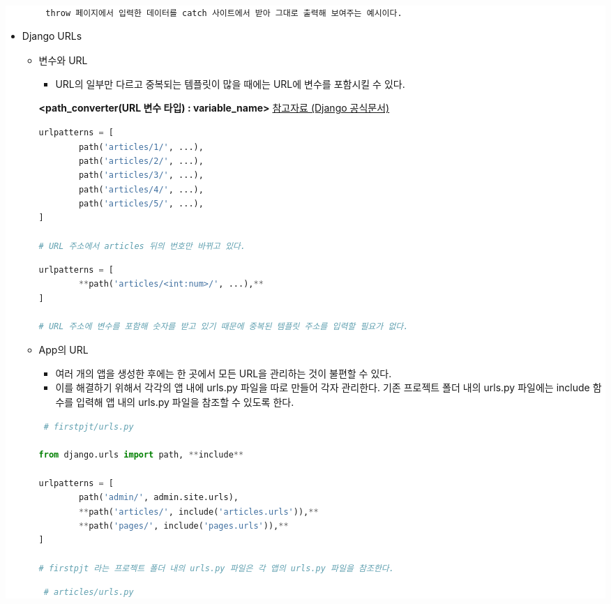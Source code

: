             throw 페이지에서 입력한 데이터를 catch 사이트에서 받아 그대로 출력해 보여주는 예시이다.
            

- Django URLs
    - 변수와 URL
        - URL의 일부만 다르고 중복되는 템플릿이 많을 때에는 URL에 변수를 포함시킬 수 있다.
        
        **<path_converter(URL 변수 타입) : variable_name>** [참고자료 (Django 공식문서)](https://docs.djangoproject.com/ko/3.2/topics/http/urls/#path-converters)
        
        ```python
        urlpatterns = [
        		path('articles/1/', ...),
        		path('articles/2/', ...),
        		path('articles/3/', ...),
        		path('articles/4/', ...),
        		path('articles/5/', ...),
        ]
        
        # URL 주소에서 articles 뒤의 번호만 바뀌고 있다.
        ```
        
        ```python
        urlpatterns = [
        		**path('articles/<int:num>/', ...),**
        ]
        
        # URL 주소에 변수를 포함해 숫자를 받고 있기 때문에 중복된 템플릿 주소를 입력할 필요가 없다.
        ```
        
    - App의 URL
        - 여러 개의 앱을 생성한 후에는 한 곳에서 모든 URL을 관리하는 것이 불편할 수 있다.
        - 이를 해결하기 위해서 각각의 앱 내에 urls.py 파일을 따로 만들어 각자 관리한다.
        기존 프로젝트 폴더 내의 urls.py 파일에는 include 함수를 입력해 앱 내의 urls.py 파일을 참조할 수 있도록 한다.
        
        ```python
         # firstpjt/urls.py
        
        from django.urls import path, **include**
        
        urlpatterns = [
        		path('admin/', admin.site.urls),
        		**path('articles/', include('articles.urls')),**
        		**path('pages/', include('pages.urls')),**
        ]
        
        # firstpjt 라는 프로젝트 폴더 내의 urls.py 파일은 각 앱의 urls.py 파일을 참조한다.
        ```
        
        ```python
         # articles/urls.py
        
